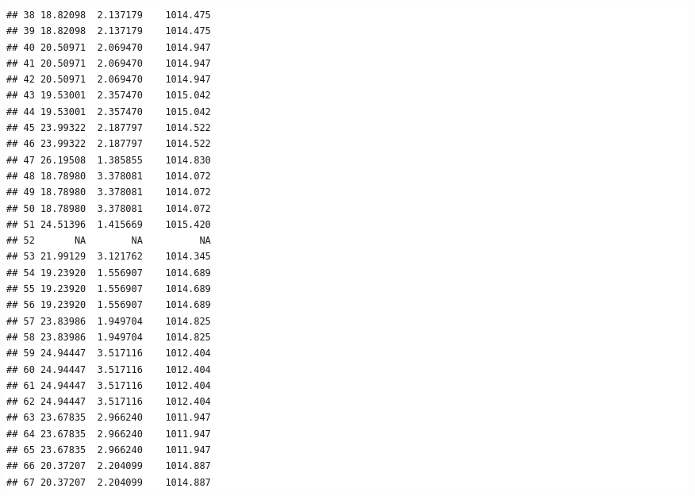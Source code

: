     ## 38 18.82098  2.137179    1014.475
    ## 39 18.82098  2.137179    1014.475
    ## 40 20.50971  2.069470    1014.947
    ## 41 20.50971  2.069470    1014.947
    ## 42 20.50971  2.069470    1014.947
    ## 43 19.53001  2.357470    1015.042
    ## 44 19.53001  2.357470    1015.042
    ## 45 23.99322  2.187797    1014.522
    ## 46 23.99322  2.187797    1014.522
    ## 47 26.19508  1.385855    1014.830
    ## 48 18.78980  3.378081    1014.072
    ## 49 18.78980  3.378081    1014.072
    ## 50 18.78980  3.378081    1014.072
    ## 51 24.51396  1.415669    1015.420
    ## 52       NA        NA          NA
    ## 53 21.99129  3.121762    1014.345
    ## 54 19.23920  1.556907    1014.689
    ## 55 19.23920  1.556907    1014.689
    ## 56 19.23920  1.556907    1014.689
    ## 57 23.83986  1.949704    1014.825
    ## 58 23.83986  1.949704    1014.825
    ## 59 24.94447  3.517116    1012.404
    ## 60 24.94447  3.517116    1012.404
    ## 61 24.94447  3.517116    1012.404
    ## 62 24.94447  3.517116    1012.404
    ## 63 23.67835  2.966240    1011.947
    ## 64 23.67835  2.966240    1011.947
    ## 65 23.67835  2.966240    1011.947
    ## 66 20.37207  2.204099    1014.887
    ## 67 20.37207  2.204099    1014.887